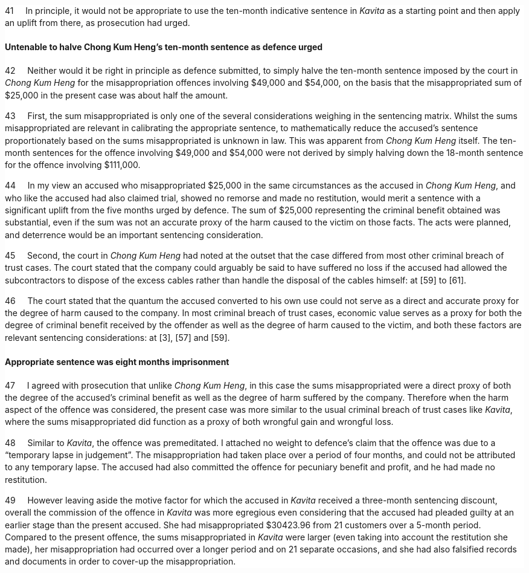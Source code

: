 41     In principle, it would not be appropriate to use the ten-month indicative sentence in _Kavita_ as a starting point and then apply an uplift from there, as prosecution had urged.

#### Untenable to halve Chong Kum Heng’s ten-month sentence as defence urged

42     Neither would it be right in principle as defence submitted, to simply halve the ten-month sentence imposed by the court in _Chong Kum Heng_ for the misappropriation offences involving $49,000 and $54,000, on the basis that the misappropriated sum of $25,000 in the present case was about half the amount.

43     First, the sum misappropriated is only one of the several considerations weighing in the sentencing matrix. Whilst the sums misappropriated are relevant in calibrating the appropriate sentence, to mathematically reduce the accused’s sentence proportionately based on the sums misappropriated is unknown in law. This was apparent from _Chong Kum Heng_ itself. The ten-month sentences for the offence involving $49,000 and $54,000 were not derived by simply halving down the 18-month sentence for the offence involving $111,000.

44     In my view an accused who misappropriated $25,000 in the same circumstances as the accused in _Chong Kum Heng_, and who like the accused had also claimed trial, showed no remorse and made no restitution, would merit a sentence with a significant uplift from the five months urged by defence. The sum of $25,000 representing the criminal benefit obtained was substantial, even if the sum was not an accurate proxy of the harm caused to the victim on those facts. The acts were planned, and deterrence would be an important sentencing consideration.

45     Second, the court in _Chong Kum Heng_ had noted at the outset that the case differed from most other criminal breach of trust cases. The court stated that the company could arguably be said to have suffered no loss if the accused had allowed the subcontractors to dispose of the excess cables rather than handle the disposal of the cables himself: at \[59\] to \[61\].

46     The court stated that the quantum the accused converted to his own use could not serve as a direct and accurate proxy for the degree of harm caused to the company. In most criminal breach of trust cases, economic value serves as a proxy for both the degree of criminal benefit received by the offender as well as the degree of harm caused to the victim, and both these factors are relevant sentencing considerations: at \[3\], \[57\] and \[59\].

#### Appropriate sentence was eight months imprisonment

47     I agreed with prosecution that unlike _Chong Kum Heng_, in this case the sums misappropriated were a direct proxy of both the degree of the accused’s criminal benefit as well as the degree of harm suffered by the company. Therefore when the harm aspect of the offence was considered, the present case was more similar to the usual criminal breach of trust cases like _Kavita_, where the sums misappropriated did function as a proxy of both wrongful gain and wrongful loss.

48     Similar to _Kavita_, the offence was premeditated. I attached no weight to defence’s claim that the offence was due to a “temporary lapse in judgement”. The misappropriation had taken place over a period of four months, and could not be attributed to any temporary lapse. The accused had also committed the offence for pecuniary benefit and profit, and he had made no restitution.

49     However leaving aside the motive factor for which the accused in _Kavita_ received a three-month sentencing discount, overall the commission of the offence in _Kavita_ was more egregious even considering that the accused had pleaded guilty at an earlier stage than the present accused. She had misappropriated $30423.96 from 21 customers over a 5-month period. Compared to the present offence, the sums misappropriated in _Kavita_ were larger (even taking into account the restitution she made), her misappropriation had occurred over a longer period and on 21 separate occasions, and she had also falsified records and documents in order to cover-up the misappropriation.


[^1]: _PP v Hamidah bte Ismail_ (MCN 902548-2019), _PP v Mercado Sheila Rosete_ (MCN-901309-2019) and _PP v Junaninah bte Ali_ (MAC-902401-2019 & otrs); serial number 2,3 and 4 respectively in the second sentencing table
[^2]: _PP v Abdul Mutablib bin Mohamed Tahir_ (MCN-902157-2017)
[^3]: Serial number 1 in the second sentencing table